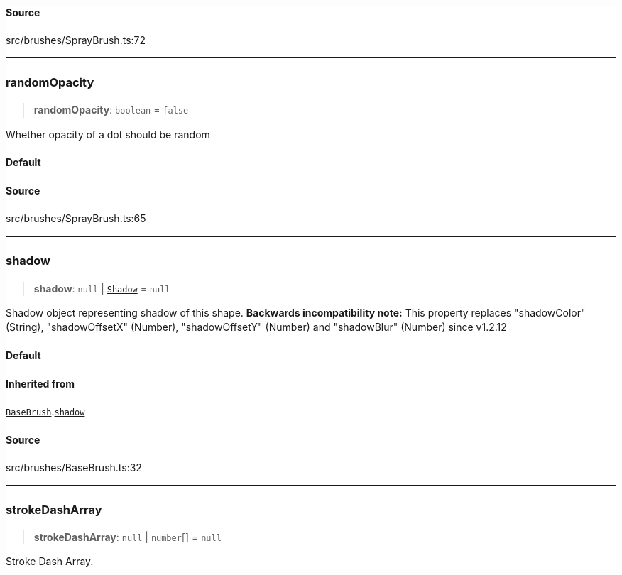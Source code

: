 ```ts

```

#### Source

src/brushes/SprayBrush.ts:72

***

### randomOpacity

> **randomOpacity**: `boolean` = `false`

Whether opacity of a dot should be random

#### Default

```ts

```

#### Source

src/brushes/SprayBrush.ts:65

***

### shadow

> **shadow**: `null` \| [`Shadow`](Shadow.md) = `null`

Shadow object representing shadow of this shape.
<b>Backwards incompatibility note:</b> This property replaces "shadowColor" (String), "shadowOffsetX" (Number),
"shadowOffsetY" (Number) and "shadowBlur" (Number) since v1.2.12

#### Default

```ts

```

#### Inherited from

[`BaseBrush`](BaseBrush.md).[`shadow`](BaseBrush.md#shadow)

#### Source

src/brushes/BaseBrush.ts:32

***

### strokeDashArray

> **strokeDashArray**: `null` \| `number`[] = `null`

Stroke Dash Array.
